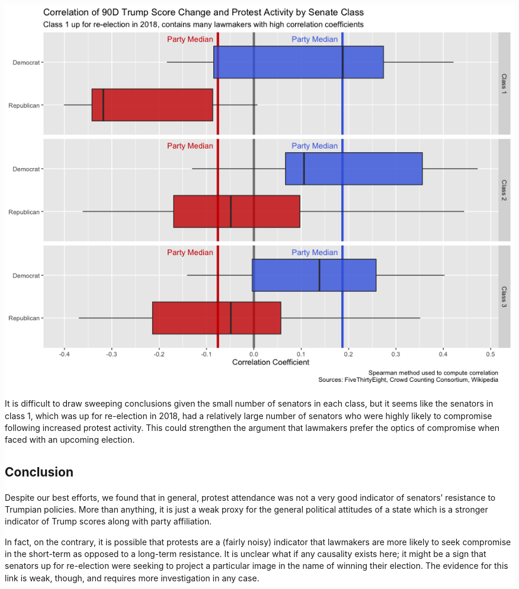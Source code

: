 ![](README_files/figure-gfm/unnamed-chunk-13-2.png)

It is difficult to draw sweeping conclusions given the small number of
senators in each class, but it seems like the senators in class 1, which
was up for re-election in 2018, had a relatively large number of
senators who were highly likely to compromise following increased
protest activity. This could strengthen the argument that lawmakers
prefer the optics of compromise when faced with an upcoming election.

## Conclusion

Despite our best efforts, we found that in general, protest attendance
was not a very good indicator of senators’ resistance to Trumpian
policies. More than anything, it is just a weak proxy for the general
political attitudes of a state which is a stronger indicator of Trump
scores along with party affiliation.

In fact, on the contrary, it is possible that protests are a (fairly
noisy) indicator that lawmakers are more likely to seek compromise in
the short-term as opposed to a long-term resistance. It is unclear what
if any causality exists here; it might be a sign that senators up for
re-election were seeking to project a particular image in the name of
winning their election. The evidence for this link is weak, though, and
requires more investigation in any case.
